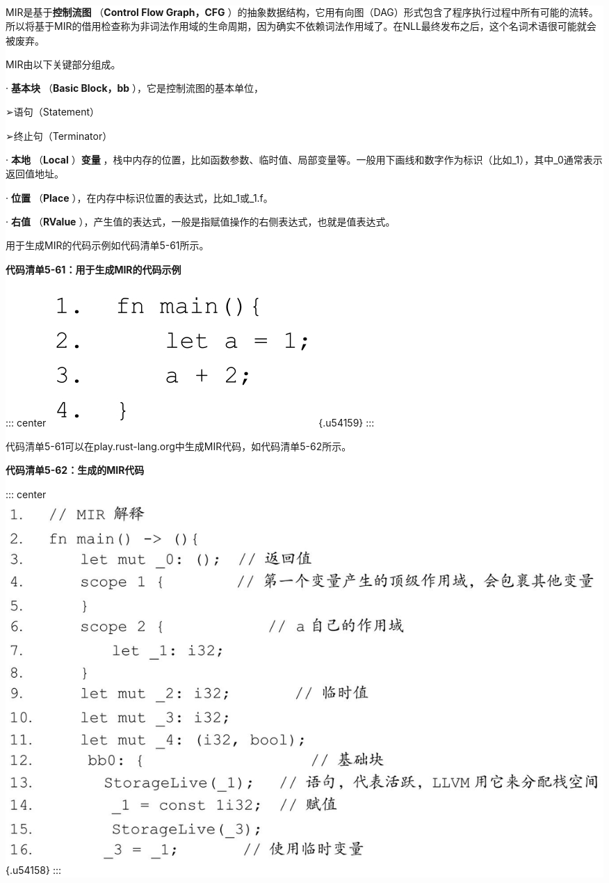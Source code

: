 MIR是基于**控制流图** （**Control Flow Graph，CFG** ）的抽象数据结构，它用有向图（DAG）形式包含了程序执行过程中所有可能的流转。所以将基于MIR的借用检查称为非词法作用域的生命周期，因为确实不依赖词法作用域了。在NLL最终发布之后，这个名词术语很可能就会被废弃。

MIR由以下关键部分组成。

· **基本块** （**Basic Block，bb** ），它是控制流图的基本单位，

➢语句（Statement）

➢终止句（Terminator）

· **本地** （**Local** ）**变量** ，栈中内存的位置，比如函数参数、临时值、局部变量等。一般用下画线和数字作为标识（比如_1），其中_0通常表示返回值地址。

· **位置** （**Place** ），在内存中标识位置的表达式，比如_1或_1.f。

· **右值** （**RValue** ），产生值的表达式，一般是指赋值操作的右侧表达式，也就是值表达式。

用于生成MIR的代码示例如代码清单5-61所示。

**代码清单5-61：用于生成MIR的代码示例**

::: center
![](./media/Image00329.jpg){.u54159}
:::

代码清单5-61可以在play.rust-lang.org中生成MIR代码，如代码清单5-62所示。

**代码清单5-62：生成的MIR代码**

::: center
![](./media/Image00330.jpg){.u54158}
:::
